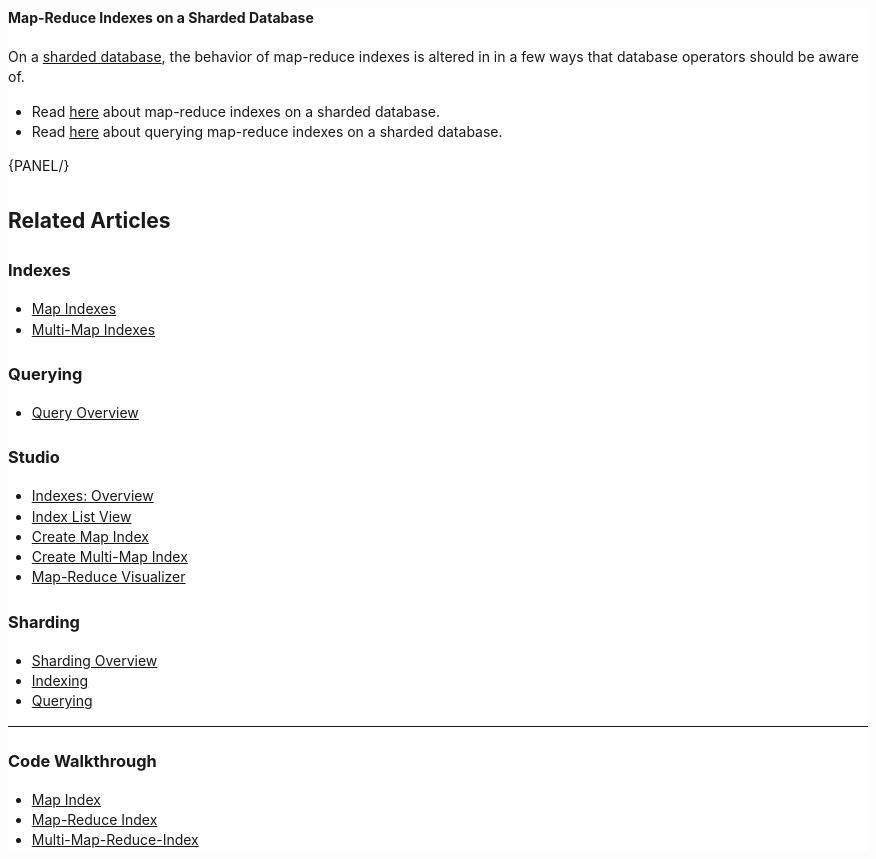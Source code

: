
#### Map-Reduce Indexes on a Sharded Database

On a [sharded database](../sharding/overview), the behavior of map-reduce 
indexes is altered in in a few ways that database operators should be aware of.  

* Read [here](../sharding/indexing#map-reduce-indexes-on-a-sharded-database) 
  about map-reduce indexes on a sharded database.  
* Read [here](../sharding/querying#querying-map-reduce-indexes) about querying 
  map-reduce indexes on a sharded database.  

{PANEL/}

## Related Articles

### Indexes
- [Map Indexes](../indexes/map-indexes)  
- [Multi-Map Indexes](../indexes/multi-map-indexes)  

### Querying
- [Query Overview](../client-api/session/querying/how-to-query)

### Studio
- [Indexes: Overview](../studio/database/indexes/indexes-overview)  
- [Index List View](../studio/database/indexes/indexes-list-view)  
- [Create Map Index](../studio/database/indexes/create-map-index)  
- [Create Multi-Map Index](../studio/database/indexes/create-multi-map-index)  
- [Map-Reduce Visualizer](../studio/database/indexes/map-reduce-visualizer)  

### Sharding
- [Sharding Overview](../sharding/overview)  
- [Indexing](../sharding/indexing)  
- [Querying](../sharding/querying)  

---

### Code Walkthrough
- [Map Index](https://demo.ravendb.net/demos/csharp/static-indexes/map-index)  
- [Map-Reduce Index](https://demo.ravendb.net/demos/csharp/static-indexes/map-reduce-index)  
- [Multi-Map-Reduce-Index](https://demo.ravendb.net/demos/csharp/multi-map-indexes/multi-map-reduce-index#)  

